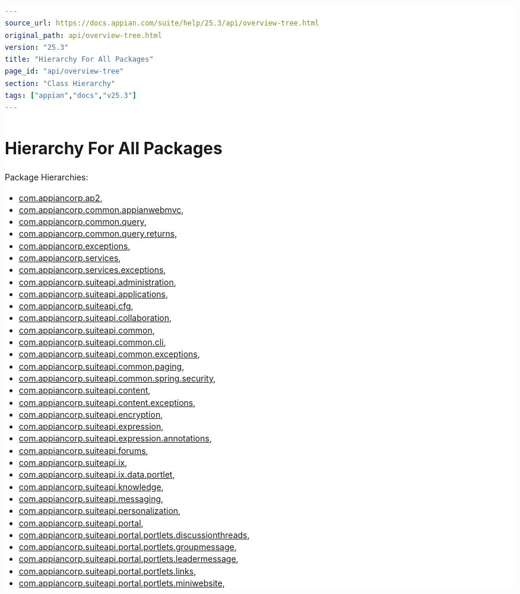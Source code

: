 ```yaml
---
source_url: https://docs.appian.com/suite/help/25.3/api/overview-tree.html
original_path: api/overview-tree.html
version: "25.3"
title: "Hierarchy For All Packages"
page_id: "api/overview-tree"
section: "Class Hierarchy"
tags: ["appian","docs","v25.3"]
---
```



# Hierarchy For All Packages

Package Hierarchies:

-   [com.appiancorp.ap2](com/appiancorp/ap2/package-tree.html),
-   [com.appiancorp.common.appianwebmvc](com/appiancorp/common/appianwebmvc/package-tree.html),
-   [com.appiancorp.common.query](com/appiancorp/common/query/package-tree.html),
-   [com.appiancorp.common.query.returns](com/appiancorp/common/query/returns/package-tree.html),
-   [com.appiancorp.exceptions](com/appiancorp/exceptions/package-tree.html),
-   [com.appiancorp.services](com/appiancorp/services/package-tree.html),
-   [com.appiancorp.services.exceptions](com/appiancorp/services/exceptions/package-tree.html),
-   [com.appiancorp.suiteapi.administration](com/appiancorp/suiteapi/administration/package-tree.html),
-   [com.appiancorp.suiteapi.applications](com/appiancorp/suiteapi/applications/package-tree.html),
-   [com.appiancorp.suiteapi.cfg](com/appiancorp/suiteapi/cfg/package-tree.html),
-   [com.appiancorp.suiteapi.collaboration](com/appiancorp/suiteapi/collaboration/package-tree.html),
-   [com.appiancorp.suiteapi.common](com/appiancorp/suiteapi/common/package-tree.html),
-   [com.appiancorp.suiteapi.common.cli](com/appiancorp/suiteapi/common/cli/package-tree.html),
-   [com.appiancorp.suiteapi.common.exceptions](com/appiancorp/suiteapi/common/exceptions/package-tree.html),
-   [com.appiancorp.suiteapi.common.paging](com/appiancorp/suiteapi/common/paging/package-tree.html),
-   [com.appiancorp.suiteapi.common.spring.security](com/appiancorp/suiteapi/common/spring/security/package-tree.html),
-   [com.appiancorp.suiteapi.content](com/appiancorp/suiteapi/content/package-tree.html),
-   [com.appiancorp.suiteapi.content.exceptions](com/appiancorp/suiteapi/content/exceptions/package-tree.html),
-   [com.appiancorp.suiteapi.encryption](com/appiancorp/suiteapi/encryption/package-tree.html),
-   [com.appiancorp.suiteapi.expression](com/appiancorp/suiteapi/expression/package-tree.html),
-   [com.appiancorp.suiteapi.expression.annotations](com/appiancorp/suiteapi/expression/annotations/package-tree.html),
-   [com.appiancorp.suiteapi.forums](com/appiancorp/suiteapi/forums/package-tree.html),
-   [com.appiancorp.suiteapi.ix](com/appiancorp/suiteapi/ix/package-tree.html),
-   [com.appiancorp.suiteapi.ix.data.portlet](com/appiancorp/suiteapi/ix/data/portlet/package-tree.html),
-   [com.appiancorp.suiteapi.knowledge](com/appiancorp/suiteapi/knowledge/package-tree.html),
-   [com.appiancorp.suiteapi.messaging](com/appiancorp/suiteapi/messaging/package-tree.html),
-   [com.appiancorp.suiteapi.personalization](com/appiancorp/suiteapi/personalization/package-tree.html),
-   [com.appiancorp.suiteapi.portal](com/appiancorp/suiteapi/portal/package-tree.html),
-   [com.appiancorp.suiteapi.portal.portlets.discussionthreads](com/appiancorp/suiteapi/portal/portlets/discussionthreads/package-tree.html),
-   [com.appiancorp.suiteapi.portal.portlets.groupmessage](com/appiancorp/suiteapi/portal/portlets/groupmessage/package-tree.html),
-   [com.appiancorp.suiteapi.portal.portlets.leadermessage](com/appiancorp/suiteapi/portal/portlets/leadermessage/package-tree.html),
-   [com.appiancorp.suiteapi.portal.portlets.links](com/appiancorp/suiteapi/portal/portlets/links/package-tree.html),
-   [com.appiancorp.suiteapi.portal.portlets.miniwebsite](com/appiancorp/suiteapi/portal/portlets/miniwebsite/package-tree.html),